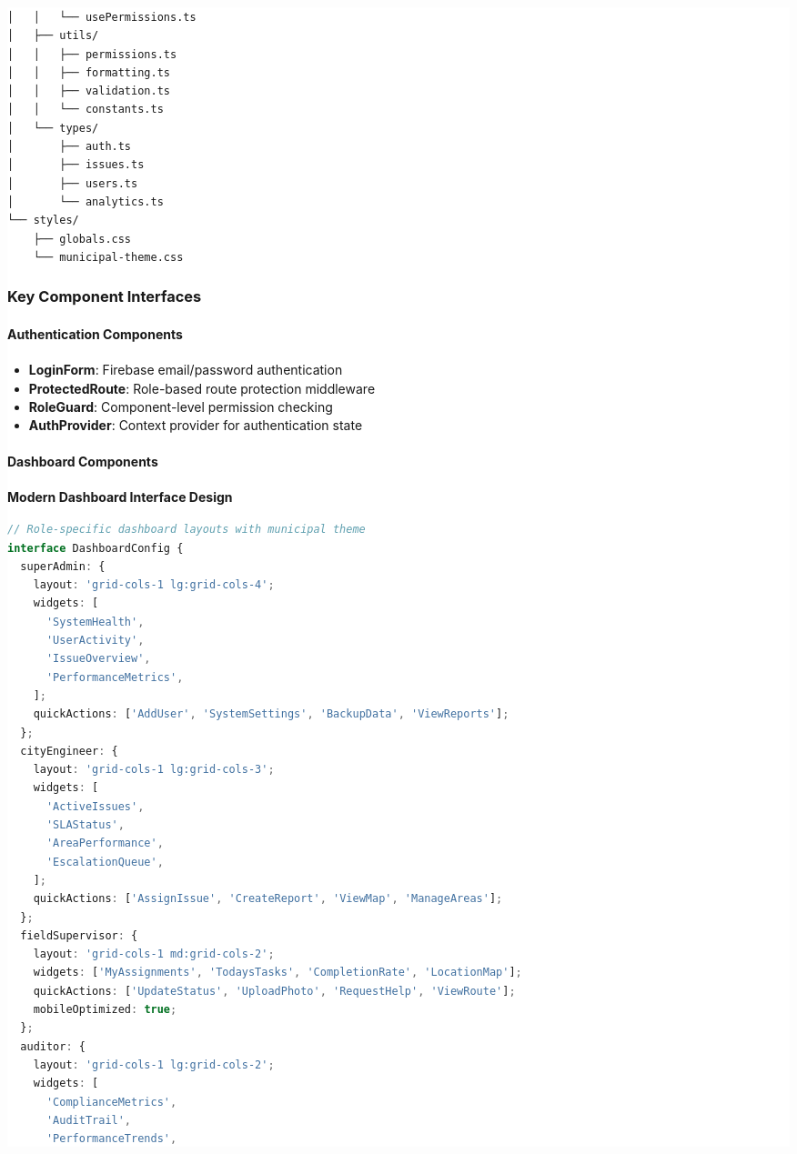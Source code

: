 ```
│   │   └── usePermissions.ts
│   ├── utils/
│   │   ├── permissions.ts
│   │   ├── formatting.ts
│   │   ├── validation.ts
│   │   └── constants.ts
│   └── types/
│       ├── auth.ts
│       ├── issues.ts
│       ├── users.ts
│       └── analytics.ts
└── styles/
    ├── globals.css
    └── municipal-theme.css
```

### Key Component Interfaces

#### Authentication Components

- **LoginForm**: Firebase email/password authentication
- **ProtectedRoute**: Role-based route protection middleware
- **RoleGuard**: Component-level permission checking
- **AuthProvider**: Context provider for authentication state

#### Dashboard Components

**Modern Dashboard Interface Design**

```typescript
// Role-specific dashboard layouts with municipal theme
interface DashboardConfig {
  superAdmin: {
    layout: 'grid-cols-1 lg:grid-cols-4';
    widgets: [
      'SystemHealth',
      'UserActivity',
      'IssueOverview',
      'PerformanceMetrics',
    ];
    quickActions: ['AddUser', 'SystemSettings', 'BackupData', 'ViewReports'];
  };
  cityEngineer: {
    layout: 'grid-cols-1 lg:grid-cols-3';
    widgets: [
      'ActiveIssues',
      'SLAStatus',
      'AreaPerformance',
      'EscalationQueue',
    ];
    quickActions: ['AssignIssue', 'CreateReport', 'ViewMap', 'ManageAreas'];
  };
  fieldSupervisor: {
    layout: 'grid-cols-1 md:grid-cols-2';
    widgets: ['MyAssignments', 'TodaysTasks', 'CompletionRate', 'LocationMap'];
    quickActions: ['UpdateStatus', 'UploadPhoto', 'RequestHelp', 'ViewRoute'];
    mobileOptimized: true;
  };
  auditor: {
    layout: 'grid-cols-1 lg:grid-cols-2';
    widgets: [
      'ComplianceMetrics',
      'AuditTrail',
      'PerformanceTrends',
```